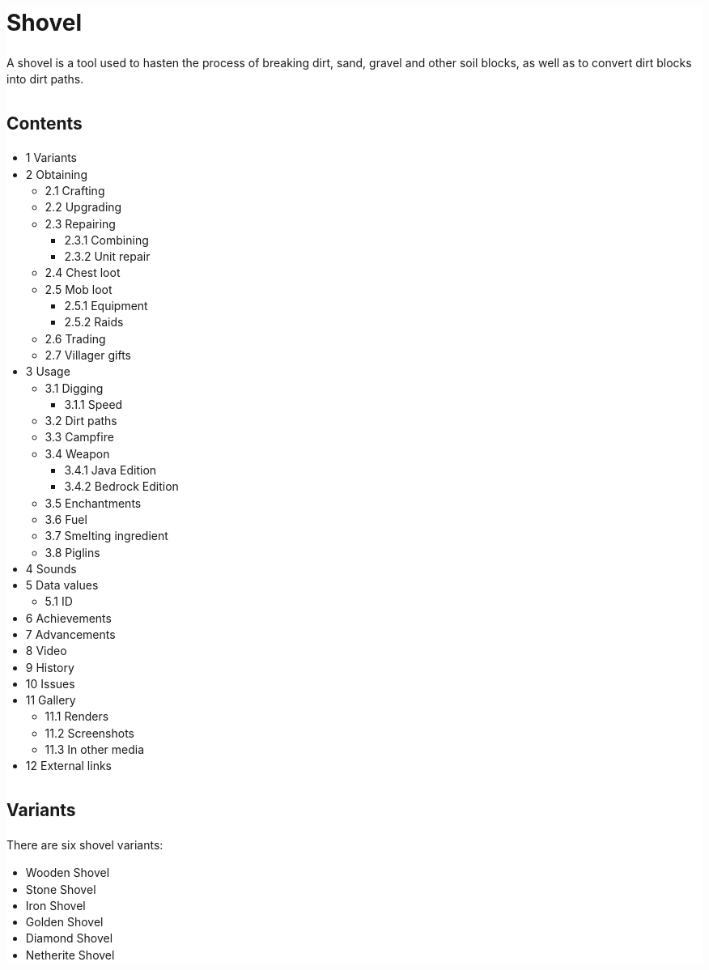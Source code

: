 # Shovel

A shovel is a tool used to hasten the process of breaking dirt, sand, gravel and other soil blocks, as well as to convert dirt blocks into dirt paths.

## Contents
- 1 Variants
- 2 Obtaining
	- 2.1 Crafting
	- 2.2 Upgrading
	- 2.3 Repairing
		- 2.3.1 Combining
		- 2.3.2 Unit repair
	- 2.4 Chest loot
	- 2.5 Mob loot
		- 2.5.1 Equipment
		- 2.5.2 Raids
	- 2.6 Trading
	- 2.7 Villager gifts
- 3 Usage
	- 3.1 Digging
		- 3.1.1 Speed
	- 3.2 Dirt paths
	- 3.3 Campfire
	- 3.4 Weapon
		- 3.4.1 Java Edition
		- 3.4.2 Bedrock Edition
	- 3.5 Enchantments
	- 3.6 Fuel
	- 3.7 Smelting ingredient
	- 3.8 Piglins
- 4 Sounds
- 5 Data values
	- 5.1 ID
- 6 Achievements
- 7 Advancements
- 8 Video
- 9 History
- 10 Issues
- 11 Gallery
	- 11.1 Renders
	- 11.2 Screenshots
	- 11.3 In other media
- 12 External links

## Variants
There are six shovel variants:

- Wooden Shovel
- Stone Shovel
- Iron Shovel
- Golden Shovel
- Diamond Shovel
- Netherite Shovel
